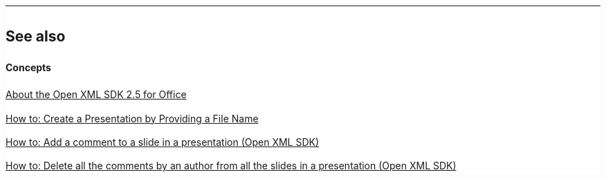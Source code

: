 --------------------------------------------------------------------------------
## See also 
#### Concepts

[About the Open XML SDK 2.5 for Office](about-the-open-xml-sdk.md)  

[How to: Create a Presentation by Providing a File Name](how-to-create-a-presentation-document-by-providing-a-file-name.md)

[How to: Add a comment to a slide in a presentation (Open XML SDK)](how-to-add-a-comment-to-a-slide-in-a-presentation.md)  

[How to: Delete all the comments by an author from all the slides in a presentation (Open XML SDK)](how-to-delete-all-the-comments-by-an-author-from-all-the-slides-in-a-presentatio.md)  
